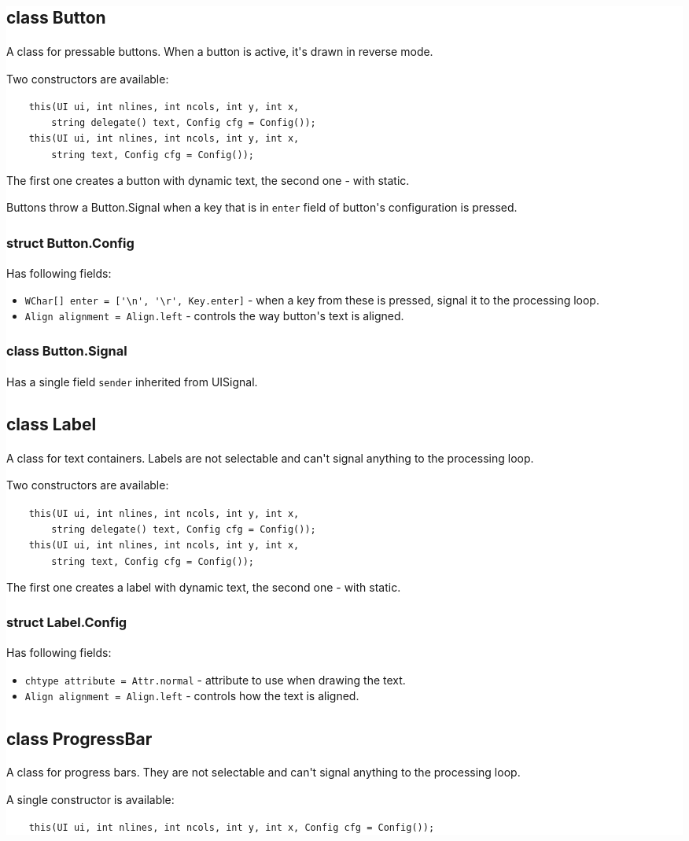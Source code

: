 ## class Button
A class for pressable buttons. When a button is active, it's drawn in reverse
mode.

Two constructors are available:
```
    this(UI ui, int nlines, int ncols, int y, int x, 
        string delegate() text, Config cfg = Config());
    this(UI ui, int nlines, int ncols, int y, int x,
        string text, Config cfg = Config());
```
The first one creates a button with dynamic text, the second one - with static.

Buttons throw a Button.Signal when a key that is in `enter` field of button's
configuration is pressed.

### struct Button.Config
Has following fields:
- `WChar[] enter = ['\n', '\r', Key.enter]` - when a key from these is pressed,
  signal it to the processing loop.
- `Align alignment = Align.left` - controls the way button's text is aligned.

### class Button.Signal
Has a single field `sender` inherited from UISignal.
        
## class Label
A class for text containers. Labels are not selectable and can't signal
anything to the processing loop.

Two constructors are available:
```
    this(UI ui, int nlines, int ncols, int y, int x,
        string delegate() text, Config cfg = Config());
    this(UI ui, int nlines, int ncols, int y, int x,
        string text, Config cfg = Config());
```
The first one creates a label with dynamic text, the second one - with static.

### struct Label.Config
Has following fields:
- `chtype attribute = Attr.normal` - attribute to use when drawing the text.
- `Align alignment = Align.left` - controls how the text is aligned.

## class ProgressBar
A class for progress bars. They are not selectable and can't signal anything to
the processing loop.

A single constructor is available:
```
    this(UI ui, int nlines, int ncols, int y, int x, Config cfg = Config());
```
